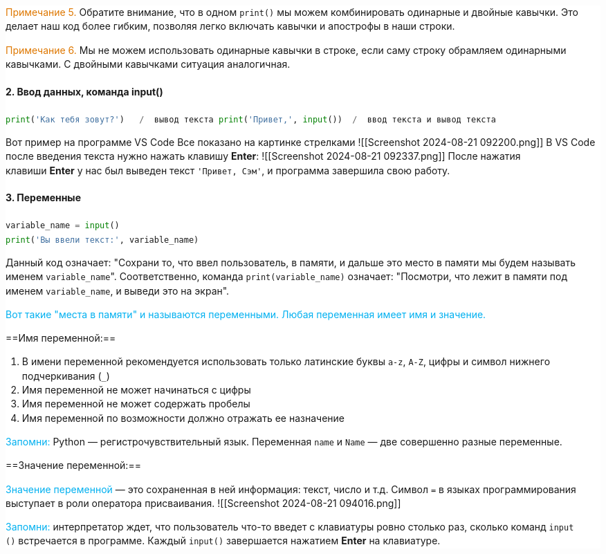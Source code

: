 <font color="#de7802">Примечание 5.</font> Обратите внимание, что в одном `print()` мы можем комбинировать одинарные и двойные кавычки. Это делает наш код более гибким, позволяя легко включать кавычки и апострофы в наши строки.

<font color="#de7802">Примечание 6.</font> Мы не можем использовать одинарные кавычки в строке, если саму строку обрамляем одинарными кавычками. С двойными кавычками ситуация аналогичная.

#### 2. Ввод данных, команда input()

```python
print('Как тебя зовут?')   /  вывод текста print('Привет,', input())  /  ввод текста и вывод текста
```

Вот пример на программе VS Code 
Все показано на картинке стрелками 
![[Screenshot 2024-08-21 092200.png]]
В VS Code после введения текста нужно нажать клавишу **Enter**:
![[Screenshot 2024-08-21 092337.png]]
После нажатия клавиши **Enter** у нас был выведен текст `'Привет, Сэм'`, и программа завершила свою работу.

#### 3. Переменные

```python
variable_name = input() 
print('Вы ввели текст:', variable_name)
```
Данный код означает: "Сохрани то, что ввел пользователь, в памяти, и дальше это место в памяти мы будем называть именем `variable_name`". Соответственно, команда `print(variable_name)` означает: "Посмотри, что лежит в памяти под именем `variable_name`, и выведи это на экран".

<font color="#00b0f0">Вот такие "места в памяти" и называются переменными. Любая переменная имеет имя и значение.</font>

==Имя переменной:==

1. В имени переменной рекомендуется использовать только латинские буквы `a-z`, `A-Z`, цифры и символ нижнего подчеркивания (`_`)
2. Имя переменной не может начинаться с цифры
3. Имя переменной не может содержать пробелы
4. Имя переменной по возможности должно отражать ее назначение

<font color="#00b0f0">Запомни:</font> Python — регистрочувствительный язык. Переменная `name` и `Name` — две совершенно разные переменные.

==Значение переменной:==

<font color="#00b0f0">Значение переменной</font> — это сохраненная в ней информация: текст, число и т.д.
Символ `=` в языках программирования выступает в роли оператора присваивания.
![[Screenshot 2024-08-21 094016.png]]

<font color="#00b0f0">Запомни:</font> интерпретатор ждет, что пользователь что-то введет с клавиатуры ровно столько раз, сколько команд `input()` встречается в программе. Каждый `input()` завершается нажатием **Enter** на клавиатуре.
